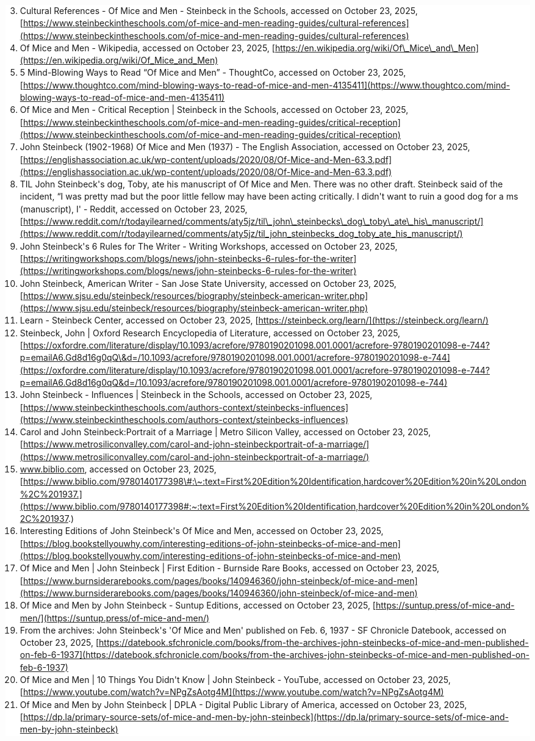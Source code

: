 3. Cultural References \- Of Mice and Men \- Steinbeck in the Schools, accessed on October 23, 2025, [https://www.steinbeckintheschools.com/of-mice-and-men-reading-guides/cultural-references](https://www.steinbeckintheschools.com/of-mice-and-men-reading-guides/cultural-references)  
4. Of Mice and Men \- Wikipedia, accessed on October 23, 2025, [https://en.wikipedia.org/wiki/Of\_Mice\_and\_Men](https://en.wikipedia.org/wiki/Of_Mice_and_Men)  
5. 5 Mind-Blowing Ways to Read “Of Mice and Men” \- ThoughtCo, accessed on October 23, 2025, [https://www.thoughtco.com/mind-blowing-ways-to-read-of-mice-and-men-4135411](https://www.thoughtco.com/mind-blowing-ways-to-read-of-mice-and-men-4135411)  
6. Of Mice and Men \- Critical Reception | Steinbeck in the Schools, accessed on October 23, 2025, [https://www.steinbeckintheschools.com/of-mice-and-men-reading-guides/critical-reception](https://www.steinbeckintheschools.com/of-mice-and-men-reading-guides/critical-reception)  
7. John Steinbeck (1902-1968) Of Mice and Men (1937) \- The English Association, accessed on October 23, 2025, [https://englishassociation.ac.uk/wp-content/uploads/2020/08/Of-Mice-and-Men-63.3.pdf](https://englishassociation.ac.uk/wp-content/uploads/2020/08/Of-Mice-and-Men-63.3.pdf)  
8. TIL John Steinbeck's dog, Toby, ate his manuscript of Of Mice and Men. There was no other draft. Steinbeck said of the incident, “I was pretty mad but the poor little fellow may have been acting critically. I didn't want to ruin a good dog for a ms (manuscript), I' \- Reddit, accessed on October 23, 2025, [https://www.reddit.com/r/todayilearned/comments/aty5jz/til\_john\_steinbecks\_dog\_toby\_ate\_his\_manuscript/](https://www.reddit.com/r/todayilearned/comments/aty5jz/til_john_steinbecks_dog_toby_ate_his_manuscript/)  
9. John Steinbeck's 6 Rules for The Writer \- Writing Workshops, accessed on October 23, 2025, [https://writingworkshops.com/blogs/news/john-steinbecks-6-rules-for-the-writer](https://writingworkshops.com/blogs/news/john-steinbecks-6-rules-for-the-writer)  
10. John Steinbeck, American Writer \- San Jose State University, accessed on October 23, 2025, [https://www.sjsu.edu/steinbeck/resources/biography/steinbeck-american-writer.php](https://www.sjsu.edu/steinbeck/resources/biography/steinbeck-american-writer.php)  
11. Learn \- Steinbeck Center, accessed on October 23, 2025, [https://steinbeck.org/learn/](https://steinbeck.org/learn/)  
12. Steinbeck, John | Oxford Research Encyclopedia of Literature, accessed on October 23, 2025, [https://oxfordre.com/literature/display/10.1093/acrefore/9780190201098.001.0001/acrefore-9780190201098-e-744?p=emailA6.Gd8d16g0qQ\&d=/10.1093/acrefore/9780190201098.001.0001/acrefore-9780190201098-e-744](https://oxfordre.com/literature/display/10.1093/acrefore/9780190201098.001.0001/acrefore-9780190201098-e-744?p=emailA6.Gd8d16g0qQ&d=/10.1093/acrefore/9780190201098.001.0001/acrefore-9780190201098-e-744)  
13. John Steinbeck \- Influences | Steinbeck in the Schools, accessed on October 23, 2025, [https://www.steinbeckintheschools.com/authors-context/steinbecks-influences](https://www.steinbeckintheschools.com/authors-context/steinbecks-influences)  
14. Carol and John Steinbeck:Portrait of a Marriage | Metro Silicon Valley, accessed on October 23, 2025, [https://www.metrosiliconvalley.com/carol-and-john-steinbeckportrait-of-a-marriage/](https://www.metrosiliconvalley.com/carol-and-john-steinbeckportrait-of-a-marriage/)  
15. www.biblio.com, accessed on October 23, 2025, [https://www.biblio.com/9780140177398\#:\~:text=First%20Edition%20Identification,hardcover%20Edition%20in%20London%2C%201937.](https://www.biblio.com/9780140177398#:~:text=First%20Edition%20Identification,hardcover%20Edition%20in%20London%2C%201937.)  
16. Interesting Editions of John Steinbeck's Of Mice and Men, accessed on October 23, 2025, [https://blog.bookstellyouwhy.com/interesting-editions-of-john-steinbecks-of-mice-and-men](https://blog.bookstellyouwhy.com/interesting-editions-of-john-steinbecks-of-mice-and-men)  
17. Of Mice and Men | John Steinbeck | First Edition \- Burnside Rare Books, accessed on October 23, 2025, [https://www.burnsiderarebooks.com/pages/books/140946360/john-steinbeck/of-mice-and-men](https://www.burnsiderarebooks.com/pages/books/140946360/john-steinbeck/of-mice-and-men)  
18. Of Mice and Men by John Steinbeck \- Suntup Editions, accessed on October 23, 2025, [https://suntup.press/of-mice-and-men/](https://suntup.press/of-mice-and-men/)  
19. From the archives: John Steinbeck's 'Of Mice and Men' published on Feb. 6, 1937 \- SF Chronicle Datebook, accessed on October 23, 2025, [https://datebook.sfchronicle.com/books/from-the-archives-john-steinbecks-of-mice-and-men-published-on-feb-6-1937](https://datebook.sfchronicle.com/books/from-the-archives-john-steinbecks-of-mice-and-men-published-on-feb-6-1937)  
20. Of Mice and Men | 10 Things You Didn't Know | John Steinbeck \- YouTube, accessed on October 23, 2025, [https://www.youtube.com/watch?v=NPgZsAotg4M](https://www.youtube.com/watch?v=NPgZsAotg4M)  
21. Of Mice and Men by John Steinbeck | DPLA \- Digital Public Library of America, accessed on October 23, 2025, [https://dp.la/primary-source-sets/of-mice-and-men-by-john-steinbeck](https://dp.la/primary-source-sets/of-mice-and-men-by-john-steinbeck)  